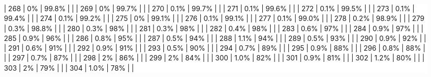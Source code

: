 | 268 | 0% | 99.8% |  |
| 269 | 0% | 99.7% |  |
| 270 | 0.1% | 99.7% |  |
| 271 | 0.1% | 99.6% |  |
| 272 | 0.1% | 99.5% |  |
| 273 | 0.1% | 99.4% |  |
| 274 | 0.1% | 99.2% |  |
| 275 | 0% | 99.1% |  |
| 276 | 0.1% | 99.1% |  |
| 277 | 0.1% | 99.0% |  |
| 278 | 0.2% | 98.9% |  |
| 279 | 0.3% | 98.8% |  |
| 280 | 0.3% | 98% |  |
| 281 | 0.3% | 98% |  |
| 282 | 0.4% | 98% |  |
| 283 | 0.6% | 97% |  |
| 284 | 0.9% | 97% |  |
| 285 | 0.9% | 96% |  |
| 286 | 0.8% | 95% |  |
| 287 | 0.5% | 94% |  |
| 288 | 1.1% | 94% |  |
| 289 | 0.5% | 93% |  |
| 290 | 0.9% | 92% |  |
| 291 | 0.6% | 91% |  |
| 292 | 0.9% | 91% |  |
| 293 | 0.5% | 90% |  |
| 294 | 0.7% | 89% |  |
| 295 | 0.9% | 88% |  |
| 296 | 0.8% | 88% |  |
| 297 | 0.7% | 87% |  |
| 298 | 2% | 86% |  |
| 299 | 2% | 84% |  |
| 300 | 1.0% | 82% |  |
| 301 | 0.9% | 81% |  |
| 302 | 1.2% | 80% |  |
| 303 | 2% | 79% |  |
| 304 | 1.0% | 78% |  |